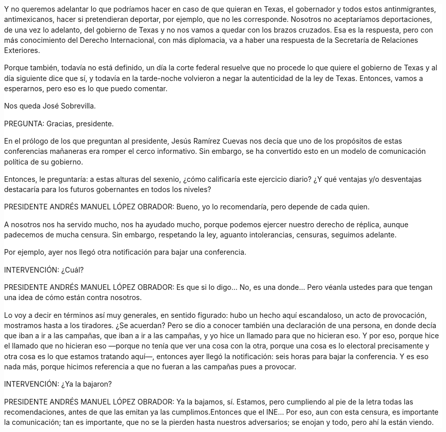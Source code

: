 Y no queremos adelantar lo que podríamos hacer en caso de que quieran en
Texas, el gobernador y todos estos antinmigrantes, antimexicanos, hacer si
pretendieran deportar, por ejemplo, que no les corresponde. Nosotros no
aceptaríamos deportaciones, de una vez lo adelanto, del gobierno de Texas y no
nos vamos a quedar con los brazos cruzados. Esa es la respuesta, pero con más
conocimiento del Derecho Internacional, con más diplomacia, va a haber una
respuesta de la Secretaría de Relaciones Exteriores.

Porque también, todavía no está definido, un día la corte federal resuelve que
no procede lo que quiere el gobierno de Texas y al día siguiente dice que sí,
y todavía en la tarde-noche volvieron a negar la autenticidad de la ley de
Texas. Entonces, vamos a esperarnos, pero eso es lo que puedo comentar.

Nos queda José Sobrevilla.

PREGUNTA: Gracias, presidente.

En el prólogo de los que preguntan al presidente, Jesús Ramírez Cuevas nos
decía que uno de los propósitos de estas conferencias mañaneras era romper el
cerco informativo. Sin embargo, se ha convertido esto en un modelo de
comunicación política de su gobierno.

Entonces, le preguntaría: a estas alturas del sexenio, ¿cómo calificaría este
ejercicio diario? ¿Y qué ventajas y/o desventajas destacaría para los futuros
gobernantes en todos los niveles?

PRESIDENTE ANDRÉS MANUEL LÓPEZ OBRADOR: Bueno, yo lo recomendaría, pero
depende de cada quien.

A nosotros nos ha servido mucho, nos ha ayudado mucho, porque podemos ejercer
nuestro derecho de réplica, aunque padecemos de mucha censura. Sin embargo,
respetando la ley, aguanto intolerancias, censuras, seguimos adelante.

Por ejemplo, ayer nos llegó otra notificación para bajar una conferencia.

INTERVENCIÓN: ¿Cuál?

PRESIDENTE ANDRÉS MANUEL LÓPEZ OBRADOR: Es que si lo digo… No, es una donde…
Pero véanla ustedes para que tengan una idea de cómo están contra nosotros.

Lo voy a decir en términos así muy generales, en sentido figurado: hubo un
hecho aquí escandaloso, un acto de provocación, mostramos hasta a los
tiradores. ¿Se acuerdan? Pero se dio a conocer también una declaración de una
persona, en donde decía que iban a ir a las campañas, que iban a ir a las
campañas, y yo hice un llamado para que no hicieran eso. Y por eso, porque
hice el llamado que no hicieran eso —porque no tenía que ver una cosa con la
otra, porque una cosa es lo electoral precisamente y otra cosa es lo que
estamos tratando aquí—, entonces ayer llegó la notificación: seis horas para
bajar la conferencia. Y es eso nada más, porque hicimos referencia a que no
fueran a las campañas pues a provocar.

INTERVENCIÓN: ¿Ya la bajaron?

PRESIDENTE ANDRÉS MANUEL LÓPEZ OBRADOR: Ya la bajamos, sí. Estamos, pero
cumpliendo al pie de la letra todas las recomendaciones, antes de que las
emitan ya las cumplimos.Entonces que el INE… Por eso, aun con esta censura, es
importante la comunicación; tan es importante, que no se la pierden hasta
nuestros adversarios; se enojan y todo, pero ahí la están viendo.
